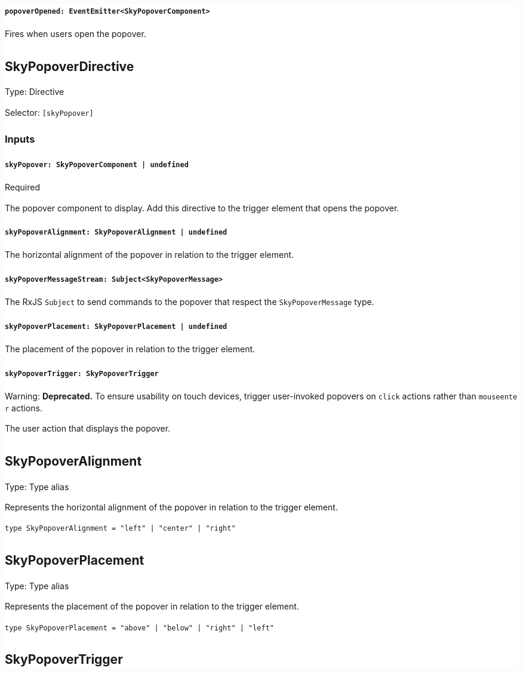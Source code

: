 #### `popoverOpened: EventEmitter<SkyPopoverComponent>`

Fires when users open the popover.

 SkyPopoverDirective
--------------------

Type: Directive

Selector: `[skyPopover]`

### Inputs

#### `skyPopover: SkyPopoverComponent | undefined`

Required

The popover component to display. Add this directive to the trigger element that opens the popover.

#### `skyPopoverAlignment: SkyPopoverAlignment | undefined`

The horizontal alignment of the popover in relation to the trigger element.

#### `skyPopoverMessageStream: Subject<SkyPopoverMessage>`

The RxJS `Subject` to send commands to the popover that respect the `SkyPopoverMessage` type.

#### `skyPopoverPlacement: SkyPopoverPlacement | undefined`

The placement of the popover in relation to the trigger element.

#### `skyPopoverTrigger: SkyPopoverTrigger`

Warning: **Deprecated.** To ensure usability on touch devices, trigger user-invoked popovers on `click` actions rather than `mouseenter` actions.

The user action that displays the popover.

 SkyPopoverAlignment
--------------------

Type: Type alias

Represents the horizontal alignment of the popover in relation to the trigger element.

    type SkyPopoverAlignment = "left" | "center" | "right"

 SkyPopoverPlacement
--------------------

Type: Type alias

Represents the placement of the popover in relation to the trigger element.

    type SkyPopoverPlacement = "above" | "below" | "right" | "left"

 SkyPopoverTrigger
------------------
